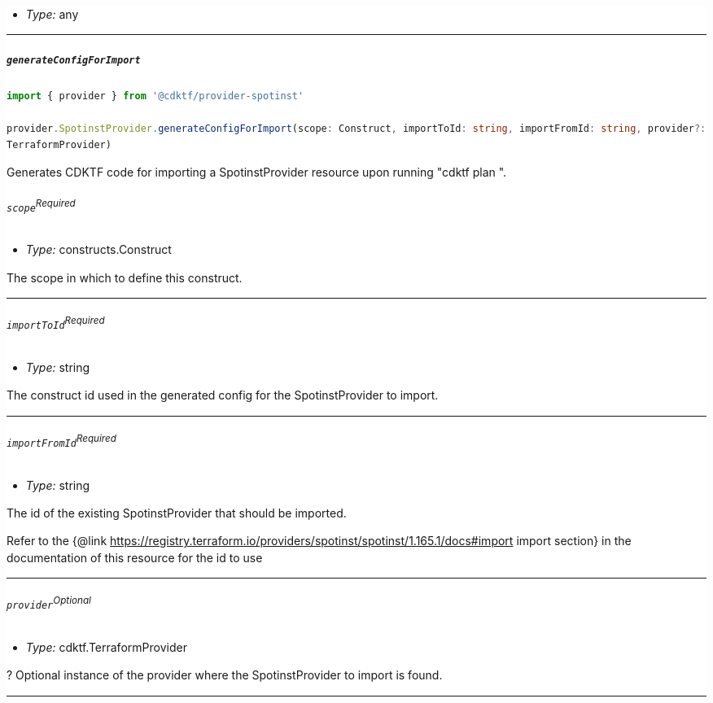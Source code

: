 - *Type:* any

---

##### `generateConfigForImport` <a name="generateConfigForImport" id="@cdktf/provider-spotinst.provider.SpotinstProvider.generateConfigForImport"></a>

```typescript
import { provider } from '@cdktf/provider-spotinst'

provider.SpotinstProvider.generateConfigForImport(scope: Construct, importToId: string, importFromId: string, provider?: TerraformProvider)
```

Generates CDKTF code for importing a SpotinstProvider resource upon running "cdktf plan <stack-name>".

###### `scope`<sup>Required</sup> <a name="scope" id="@cdktf/provider-spotinst.provider.SpotinstProvider.generateConfigForImport.parameter.scope"></a>

- *Type:* constructs.Construct

The scope in which to define this construct.

---

###### `importToId`<sup>Required</sup> <a name="importToId" id="@cdktf/provider-spotinst.provider.SpotinstProvider.generateConfigForImport.parameter.importToId"></a>

- *Type:* string

The construct id used in the generated config for the SpotinstProvider to import.

---

###### `importFromId`<sup>Required</sup> <a name="importFromId" id="@cdktf/provider-spotinst.provider.SpotinstProvider.generateConfigForImport.parameter.importFromId"></a>

- *Type:* string

The id of the existing SpotinstProvider that should be imported.

Refer to the {@link https://registry.terraform.io/providers/spotinst/spotinst/1.165.1/docs#import import section} in the documentation of this resource for the id to use

---

###### `provider`<sup>Optional</sup> <a name="provider" id="@cdktf/provider-spotinst.provider.SpotinstProvider.generateConfigForImport.parameter.provider"></a>

- *Type:* cdktf.TerraformProvider

? Optional instance of the provider where the SpotinstProvider to import is found.

---